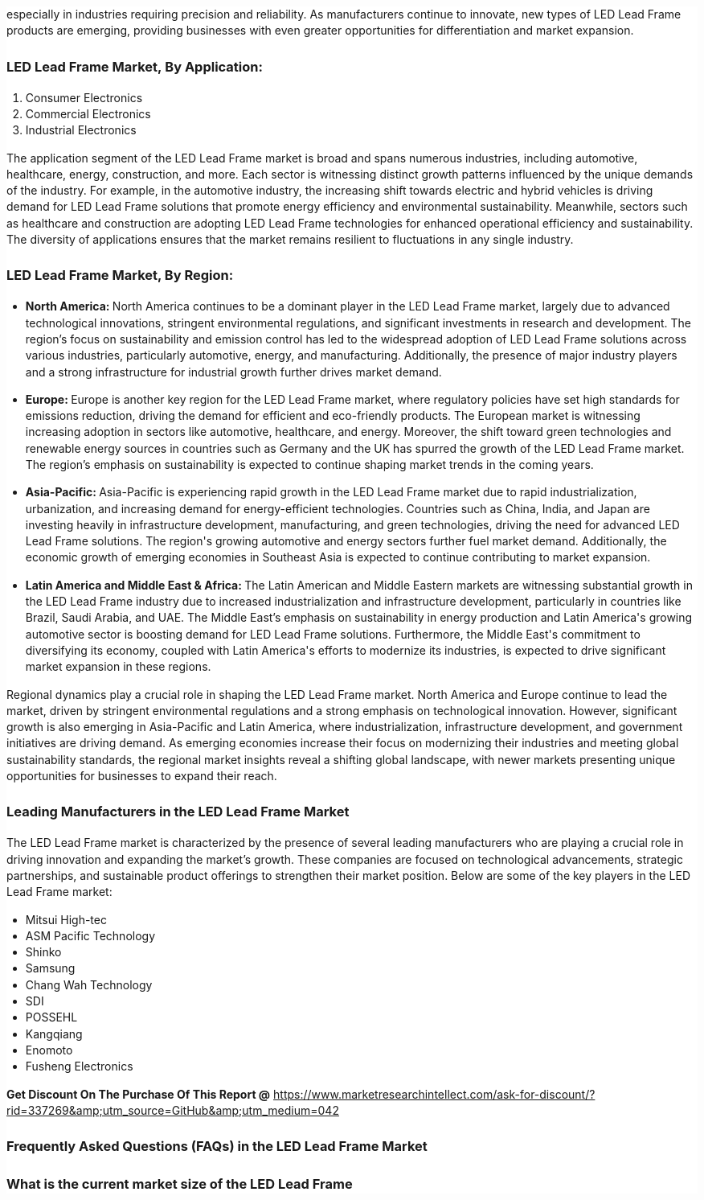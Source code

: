 especially in industries requiring precision and reliability. As manufacturers continue to innovate, new types of LED Lead Frame products are emerging, providing businesses with even greater opportunities for differentiation and market expansion.</p><h3>LED Lead Frame Market,&nbsp;By Application:</h3><ol><li>Consumer Electronics<li> Commercial Electronics<li> Industrial Electronics</li></ol><p>The application segment of the LED Lead Frame market is broad and spans numerous industries, including automotive, healthcare, energy, construction, and more. Each sector is witnessing distinct growth patterns influenced by the unique demands of the industry. For example, in the automotive industry, the increasing shift towards electric and hybrid vehicles is driving demand for LED Lead Frame solutions that promote energy efficiency and environmental sustainability. Meanwhile, sectors such as healthcare and construction are adopting LED Lead Frame technologies for enhanced operational efficiency and sustainability. The diversity of applications ensures that the market remains resilient to fluctuations in any single industry.</p><h3>LED Lead Frame Market, By Region:</h3><ul><li><p><strong>North America:&nbsp;</strong>North America continues to be a dominant player in the LED Lead Frame market, largely due to advanced technological innovations, stringent environmental regulations, and significant investments in research and development. The region&rsquo;s focus on sustainability and emission control has led to the widespread adoption of LED Lead Frame solutions across various industries, particularly automotive, energy, and manufacturing. Additionally, the presence of major industry players and a strong infrastructure for industrial growth further drives market demand.</p></li><li><p><strong><strong>Europe:&nbsp;</strong></strong>Europe is another key region for the LED Lead Frame market, where regulatory policies have set high standards for emissions reduction, driving the demand for efficient and eco-friendly products. The European market is witnessing increasing adoption in sectors like automotive, healthcare, and energy. Moreover, the shift toward green technologies and renewable energy sources in countries such as Germany and the UK has spurred the growth of the LED Lead Frame market. The region&rsquo;s emphasis on sustainability is expected to continue shaping market trends in the coming years.</p></li><li><p><strong><strong>Asia-Pacific:&nbsp;</strong></strong>Asia-Pacific is experiencing rapid growth in the LED Lead Frame market due to rapid industrialization, urbanization, and increasing demand for energy-efficient technologies. Countries such as China, India, and Japan are investing heavily in infrastructure development, manufacturing, and green technologies, driving the need for advanced LED Lead Frame solutions. The region's growing automotive and energy sectors further fuel market demand. Additionally, the economic growth of emerging economies in Southeast Asia is expected to continue contributing to market expansion.</p></li><li><p><strong><strong>Latin America and Middle East &amp; Africa:&nbsp;</strong></strong>The Latin American and Middle Eastern markets are witnessing substantial growth in the LED Lead Frame industry due to increased industrialization and infrastructure development, particularly in countries like Brazil, Saudi Arabia, and UAE. The Middle East&rsquo;s emphasis on sustainability in energy production and Latin America's growing automotive sector is boosting demand for LED Lead Frame solutions. Furthermore, the Middle East's commitment to diversifying its economy, coupled with Latin America's efforts to modernize its industries, is expected to drive significant market expansion in these regions.</p></li></ul><p>Regional dynamics play a crucial role in shaping the LED Lead Frame market. North America and Europe continue to lead the market, driven by stringent environmental regulations and a strong emphasis on technological innovation. However, significant growth is also emerging in Asia-Pacific and Latin America, where industrialization, infrastructure development, and government initiatives are driving demand. As emerging economies increase their focus on modernizing their industries and meeting global sustainability standards, the regional market insights reveal a shifting global landscape, with newer markets presenting unique opportunities for businesses to expand their reach.</p><h3><strong>Leading Manufacturers in the LED Lead Frame Market</strong></h3><p>The LED Lead Frame market is characterized by the presence of several leading manufacturers who are playing a crucial role in driving innovation and expanding the market&rsquo;s growth. These companies are focused on technological advancements, strategic partnerships, and sustainable product offerings to strengthen their market position. Below are some of the key players in the LED Lead Frame market:</p></div><div class="article-main__content" data-test-id="publishing-text-block"><ul><li><span class="">Mitsui High-tec<li> ASM Pacific Technology<li> Shinko<li> Samsung<li> Chang Wah Technology<li> SDI<li> POSSEHL<li> Kangqiang<li> Enomoto<li> Fusheng Electronics</span></li></ul></div><div class="article-main__content" data-test-id="publishing-text-block"><p><span class="font-[700]"><strong>Get Discount On The Purchase Of This Report @</strong> <a href="https://www.marketresearchintellect.com/ask-for-discount/?rid=337269&amp;utm_source=GitHub&amp;utm_medium=042" data-fr-linked="true">https://www.marketresearchintellect.com/ask-for-discount/?rid=337269&amp;utm_source=GitHub&amp;utm_medium=042</a></span></p></div><div class="article-main__content" data-test-id="publishing-text-block"><h3><strong>Frequently Asked Questions (FAQs) in the LED Lead Frame Market</strong></h3><h3><strong>What is the current market size of the LED Lead Frame